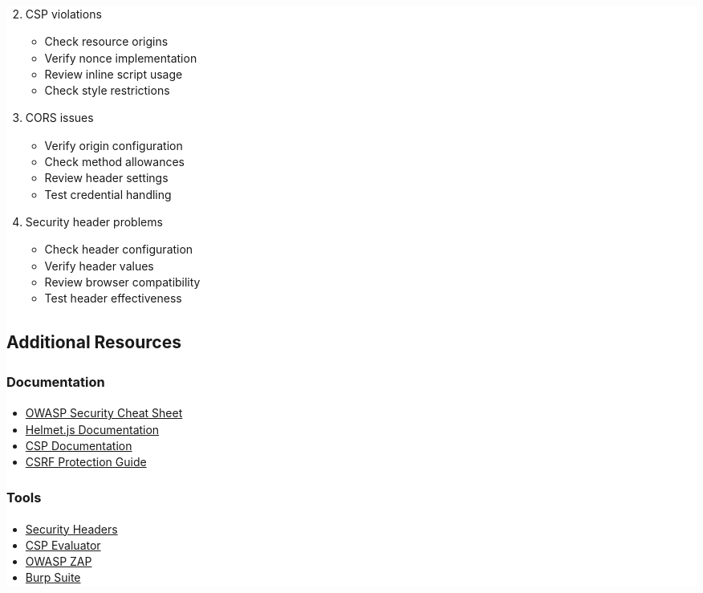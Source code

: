 2. CSP violations
   - Check resource origins
   - Verify nonce implementation
   - Review inline script usage
   - Check style restrictions

3. CORS issues
   - Verify origin configuration
   - Check method allowances
   - Review header settings
   - Test credential handling

4. Security header problems
   - Check header configuration
   - Verify header values
   - Review browser compatibility
   - Test header effectiveness

## Additional Resources

### Documentation
- [OWASP Security Cheat Sheet](https://cheatsheetseries.owasp.org/cheatsheets/Nodejs_Security_Cheat_Sheet.html)
- [Helmet.js Documentation](https://helmetjs.github.io/)
- [CSP Documentation](https://developer.mozilla.org/en-US/docs/Web/HTTP/CSP)
- [CSRF Protection Guide](https://owasp.org/www-community/attacks/csrf)

### Tools
- [Security Headers](https://securityheaders.com)
- [CSP Evaluator](https://csp-evaluator.withgoogle.com/)
- [OWASP ZAP](https://www.zaproxy.org/)
- [Burp Suite](https://portswigger.net/burp) 